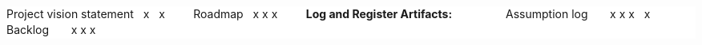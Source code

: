 
<tr>
<td class="org-left">Project vision statement</td>
<td class="org-left">&#xa0;</td>
<td class="org-left">x</td>
<td class="org-left">&#xa0;</td>
<td class="org-left">x</td>
<td class="org-left">&#xa0;</td>
<td class="org-left">&#xa0;</td>
<td class="org-left">&#xa0;</td>
<td class="org-left">&#xa0;</td>
</tr>


<tr>
<td class="org-left">Roadmap</td>
<td class="org-left">&#xa0;</td>
<td class="org-left">x</td>
<td class="org-left">x</td>
<td class="org-left">x</td>
<td class="org-left">&#xa0;</td>
<td class="org-left">&#xa0;</td>
<td class="org-left">&#xa0;</td>
<td class="org-left">&#xa0;</td>
</tr>


<tr>
<td class="org-left"><b>Log and Register Artifacts:</b></td>
<td class="org-left">&#xa0;</td>
<td class="org-left">&#xa0;</td>
<td class="org-left">&#xa0;</td>
<td class="org-left">&#xa0;</td>
<td class="org-left">&#xa0;</td>
<td class="org-left">&#xa0;</td>
<td class="org-left">&#xa0;</td>
<td class="org-left">&#xa0;</td>
</tr>


<tr>
<td class="org-left">Assumption log</td>
<td class="org-left">&#xa0;</td>
<td class="org-left">&#xa0;</td>
<td class="org-left">&#xa0;</td>
<td class="org-left">x</td>
<td class="org-left">x</td>
<td class="org-left">x</td>
<td class="org-left">&#xa0;</td>
<td class="org-left">x</td>
</tr>


<tr>
<td class="org-left">Backlog</td>
<td class="org-left">&#xa0;</td>
<td class="org-left">&#xa0;</td>
<td class="org-left">&#xa0;</td>
<td class="org-left">x</td>
<td class="org-left">x</td>
<td class="org-left">x</td>
<td class="org-left">&#xa0;</td>
<td class="org-left">&#xa0;</td>
</tr>
